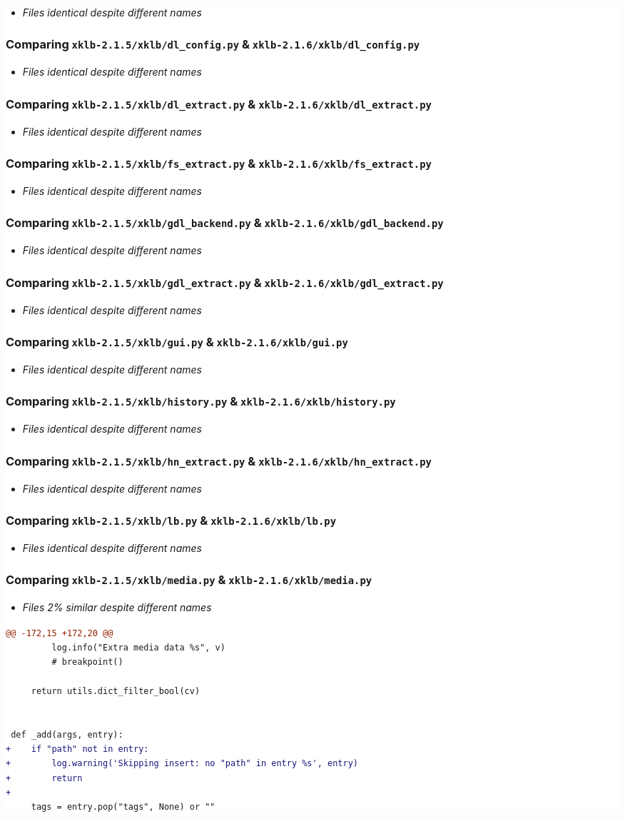  * *Files identical despite different names*

### Comparing `xklb-2.1.5/xklb/dl_config.py` & `xklb-2.1.6/xklb/dl_config.py`

 * *Files identical despite different names*

### Comparing `xklb-2.1.5/xklb/dl_extract.py` & `xklb-2.1.6/xklb/dl_extract.py`

 * *Files identical despite different names*

### Comparing `xklb-2.1.5/xklb/fs_extract.py` & `xklb-2.1.6/xklb/fs_extract.py`

 * *Files identical despite different names*

### Comparing `xklb-2.1.5/xklb/gdl_backend.py` & `xklb-2.1.6/xklb/gdl_backend.py`

 * *Files identical despite different names*

### Comparing `xklb-2.1.5/xklb/gdl_extract.py` & `xklb-2.1.6/xklb/gdl_extract.py`

 * *Files identical despite different names*

### Comparing `xklb-2.1.5/xklb/gui.py` & `xklb-2.1.6/xklb/gui.py`

 * *Files identical despite different names*

### Comparing `xklb-2.1.5/xklb/history.py` & `xklb-2.1.6/xklb/history.py`

 * *Files identical despite different names*

### Comparing `xklb-2.1.5/xklb/hn_extract.py` & `xklb-2.1.6/xklb/hn_extract.py`

 * *Files identical despite different names*

### Comparing `xklb-2.1.5/xklb/lb.py` & `xklb-2.1.6/xklb/lb.py`

 * *Files identical despite different names*

### Comparing `xklb-2.1.5/xklb/media.py` & `xklb-2.1.6/xklb/media.py`

 * *Files 2% similar despite different names*

```diff
@@ -172,15 +172,20 @@
         log.info("Extra media data %s", v)
         # breakpoint()
 
     return utils.dict_filter_bool(cv)
 
 
 def _add(args, entry):
+    if "path" not in entry:
+        log.warning('Skipping insert: no "path" in entry %s', entry)
+        return
+
     tags = entry.pop("tags", None) or ""
```